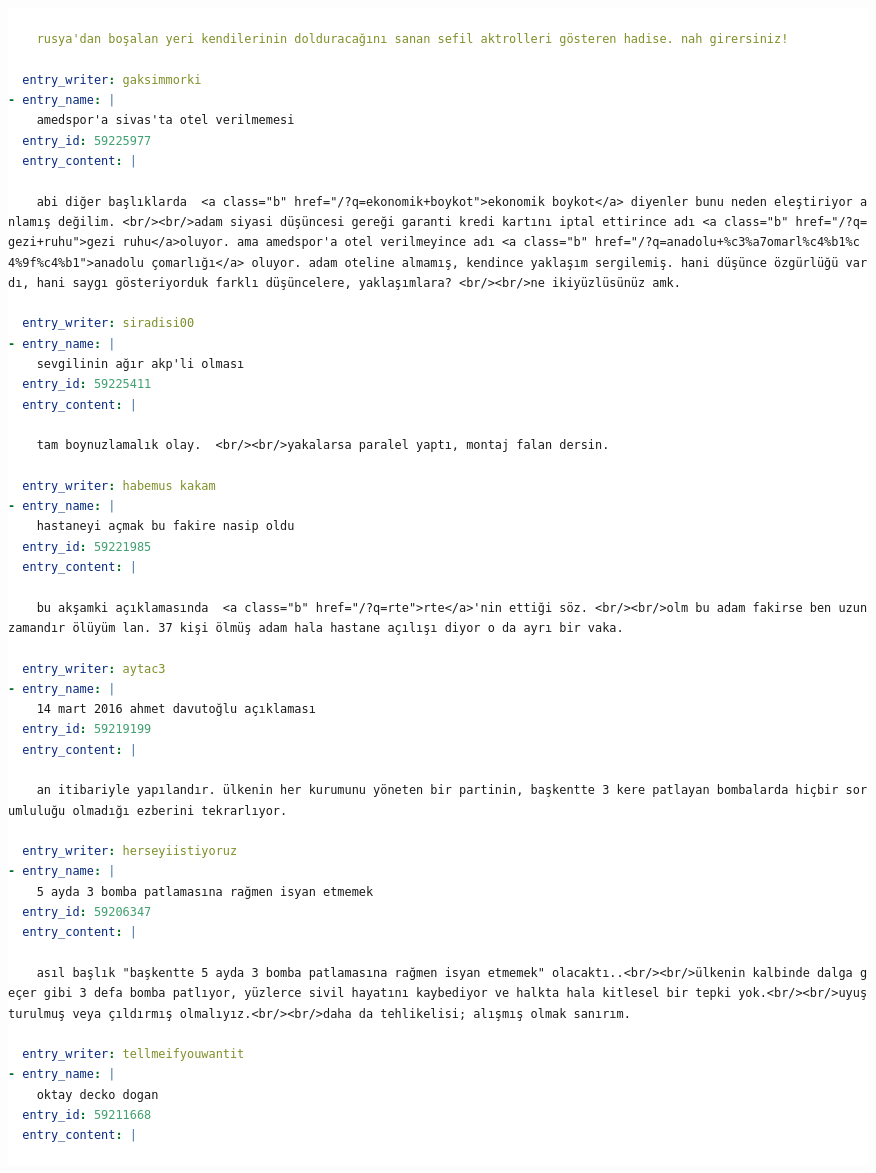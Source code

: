 ```yaml
    
    rusya'dan boşalan yeri kendilerinin dolduracağını sanan sefil aktrolleri gösteren hadise. nah girersiniz!
    
  entry_writer: gaksimmorki
- entry_name: |
    amedspor'a sivas'ta otel verilmemesi
  entry_id: 59225977
  entry_content: |
    
    abi diğer başlıklarda  <a class="b" href="/?q=ekonomik+boykot">ekonomik boykot</a> diyenler bunu neden eleştiriyor anlamış değilim. <br/><br/>adam siyasi düşüncesi gereği garanti kredi kartını iptal ettirince adı <a class="b" href="/?q=gezi+ruhu">gezi ruhu</a>oluyor. ama amedspor'a otel verilmeyince adı <a class="b" href="/?q=anadolu+%c3%a7omarl%c4%b1%c4%9f%c4%b1">anadolu çomarlığı</a> oluyor. adam oteline almamış, kendince yaklaşım sergilemiş. hani düşünce özgürlüğü vardı, hani saygı gösteriyorduk farklı düşüncelere, yaklaşımlara? <br/><br/>ne ikiyüzlüsünüz amk.
   
  entry_writer: siradisi00
- entry_name: |
    sevgilinin ağır akp'li olması
  entry_id: 59225411
  entry_content: |
    
    tam boynuzlamalık olay.  <br/><br/>yakalarsa paralel yaptı, montaj falan dersin.
   
  entry_writer: habemus kakam
- entry_name: |
    hastaneyi açmak bu fakire nasip oldu
  entry_id: 59221985
  entry_content: |
    
    bu akşamki açıklamasında  <a class="b" href="/?q=rte">rte</a>'nin ettiği söz. <br/><br/>olm bu adam fakirse ben uzun zamandır ölüyüm lan. 37 kişi ölmüş adam hala hastane açılışı diyor o da ayrı bir vaka.
   
  entry_writer: aytac3
- entry_name: |
    14 mart 2016 ahmet davutoğlu açıklaması
  entry_id: 59219199
  entry_content: |
    
    an itibariyle yapılandır. ülkenin her kurumunu yöneten bir partinin, başkentte 3 kere patlayan bombalarda hiçbir sorumluluğu olmadığı ezberini tekrarlıyor.
    
  entry_writer: herseyiistiyoruz
- entry_name: |
    5 ayda 3 bomba patlamasına rağmen isyan etmemek
  entry_id: 59206347
  entry_content: |
    
    asıl başlık "başkentte 5 ayda 3 bomba patlamasına rağmen isyan etmemek" olacaktı..<br/><br/>ülkenin kalbinde dalga geçer gibi 3 defa bomba patlıyor, yüzlerce sivil hayatını kaybediyor ve halkta hala kitlesel bir tepki yok.<br/><br/>uyuşturulmuş veya çıldırmış olmalıyız.<br/><br/>daha da tehlikelisi; alışmış olmak sanırım.
   
  entry_writer: tellmeifyouwantit
- entry_name: |
    oktay decko dogan
  entry_id: 59211668
  entry_content: |
    
```